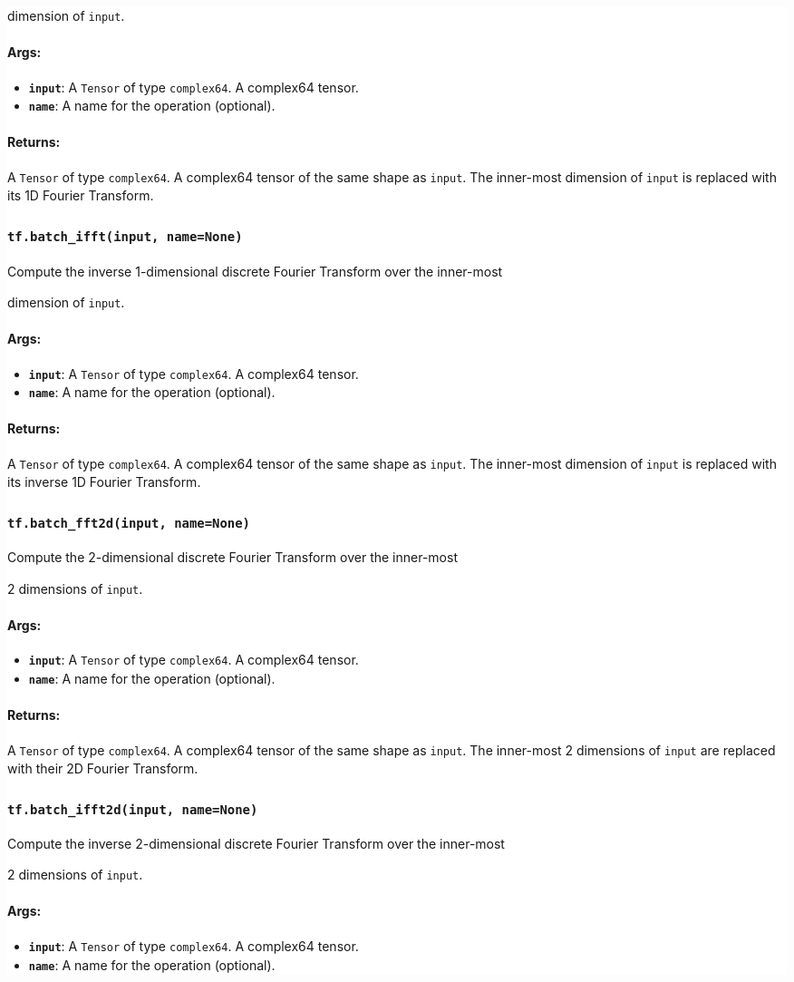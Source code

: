 dimension of `input`.

#### Args:

* **`input`**: A `Tensor` of type `complex64`. A complex64 tensor.
* **`name`**: A name for the operation \(optional\).

#### Returns:

A `Tensor` of type `complex64`. A complex64 tensor of the same shape as `input`. The inner-most dimension of `input` is replaced with its 1D Fourier Transform.

### `tf.batch_ifft(input, name=None)` <a id="batch_ifft"></a>

Compute the inverse 1-dimensional discrete Fourier Transform over the inner-most

dimension of `input`.

#### Args:

* **`input`**: A `Tensor` of type `complex64`. A complex64 tensor.
* **`name`**: A name for the operation \(optional\).

#### Returns:

A `Tensor` of type `complex64`. A complex64 tensor of the same shape as `input`. The inner-most dimension of `input` is replaced with its inverse 1D Fourier Transform.

### `tf.batch_fft2d(input, name=None)` <a id="batch_fft2d"></a>

Compute the 2-dimensional discrete Fourier Transform over the inner-most

2 dimensions of `input`.

#### Args:

* **`input`**: A `Tensor` of type `complex64`. A complex64 tensor.
* **`name`**: A name for the operation \(optional\).

#### Returns:

A `Tensor` of type `complex64`. A complex64 tensor of the same shape as `input`. The inner-most 2 dimensions of `input` are replaced with their 2D Fourier Transform.

### `tf.batch_ifft2d(input, name=None)` <a id="batch_ifft2d"></a>

Compute the inverse 2-dimensional discrete Fourier Transform over the inner-most

2 dimensions of `input`.

#### Args:

* **`input`**: A `Tensor` of type `complex64`. A complex64 tensor.
* **`name`**: A name for the operation \(optional\).
